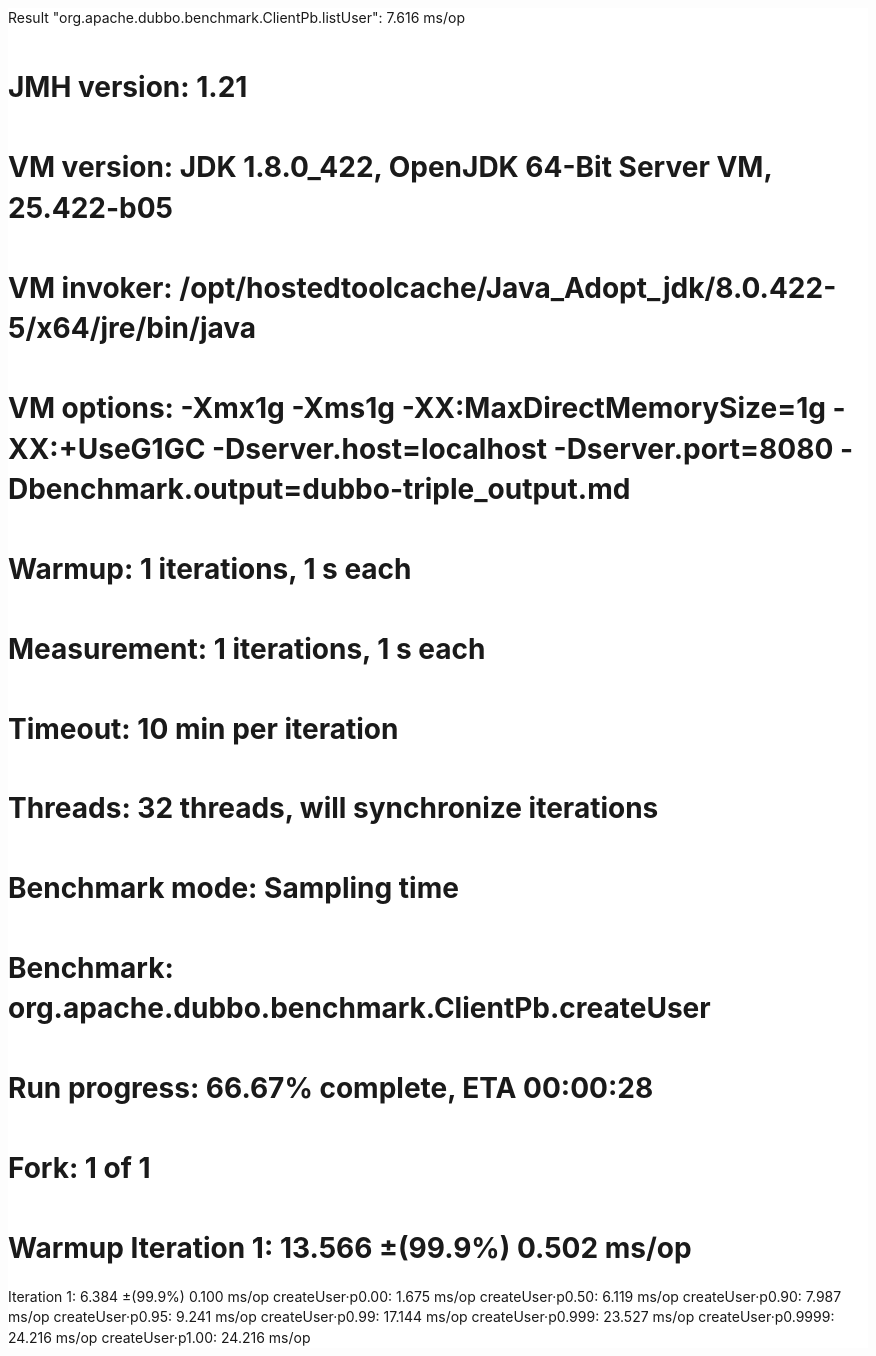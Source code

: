 
Result "org.apache.dubbo.benchmark.ClientPb.listUser":
  7.616 ms/op


# JMH version: 1.21
# VM version: JDK 1.8.0_422, OpenJDK 64-Bit Server VM, 25.422-b05
# VM invoker: /opt/hostedtoolcache/Java_Adopt_jdk/8.0.422-5/x64/jre/bin/java
# VM options: -Xmx1g -Xms1g -XX:MaxDirectMemorySize=1g -XX:+UseG1GC -Dserver.host=localhost -Dserver.port=8080 -Dbenchmark.output=dubbo-triple_output.md
# Warmup: 1 iterations, 1 s each
# Measurement: 1 iterations, 1 s each
# Timeout: 10 min per iteration
# Threads: 32 threads, will synchronize iterations
# Benchmark mode: Sampling time
# Benchmark: org.apache.dubbo.benchmark.ClientPb.createUser

# Run progress: 66.67% complete, ETA 00:00:28
# Fork: 1 of 1
# Warmup Iteration   1: 13.566 ±(99.9%) 0.502 ms/op
Iteration   1: 6.384 ±(99.9%) 0.100 ms/op
                 createUser·p0.00:   1.675 ms/op
                 createUser·p0.50:   6.119 ms/op
                 createUser·p0.90:   7.987 ms/op
                 createUser·p0.95:   9.241 ms/op
                 createUser·p0.99:   17.144 ms/op
                 createUser·p0.999:  23.527 ms/op
                 createUser·p0.9999: 24.216 ms/op
                 createUser·p1.00:   24.216 ms/op
